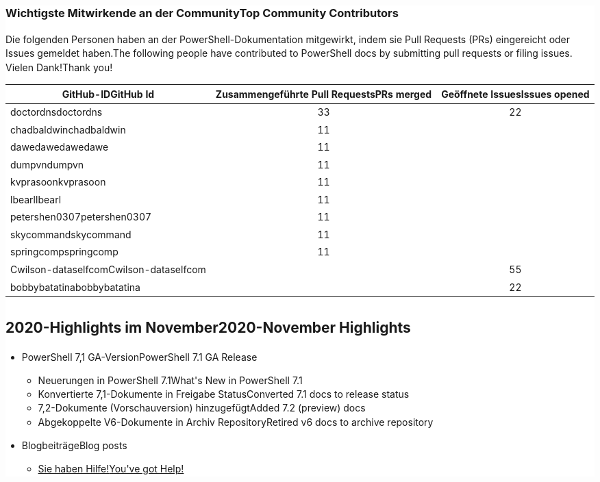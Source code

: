 ### <a name="top-community-contributors"></a><span data-ttu-id="5a15c-116">Wichtigste Mitwirkende an der Community</span><span class="sxs-lookup"><span data-stu-id="5a15c-116">Top Community Contributors</span></span>

<span data-ttu-id="5a15c-117">Die folgenden Personen haben an der PowerShell-Dokumentation mitgewirkt, indem sie Pull Requests (PRs) eingereicht oder Issues gemeldet haben.</span><span class="sxs-lookup"><span data-stu-id="5a15c-117">The following people have contributed to PowerShell docs by submitting pull requests or filing issues.</span></span> <span data-ttu-id="5a15c-118">Vielen Dank!</span><span class="sxs-lookup"><span data-stu-id="5a15c-118">Thank you!</span></span>

|      <span data-ttu-id="5a15c-119">GitHub-ID</span><span class="sxs-lookup"><span data-stu-id="5a15c-119">GitHub Id</span></span>      | <span data-ttu-id="5a15c-120">Zusammengeführte Pull Requests</span><span class="sxs-lookup"><span data-stu-id="5a15c-120">PRs merged</span></span> | <span data-ttu-id="5a15c-121">Geöffnete Issues</span><span class="sxs-lookup"><span data-stu-id="5a15c-121">Issues opened</span></span> |
| ------------------- | :--------: | :-----------: |
| <span data-ttu-id="5a15c-122">doctordns</span><span class="sxs-lookup"><span data-stu-id="5a15c-122">doctordns</span></span>           |     <span data-ttu-id="5a15c-123">3</span><span class="sxs-lookup"><span data-stu-id="5a15c-123">3</span></span>      |       <span data-ttu-id="5a15c-124">2</span><span class="sxs-lookup"><span data-stu-id="5a15c-124">2</span></span>       |
| <span data-ttu-id="5a15c-125">chadbaldwin</span><span class="sxs-lookup"><span data-stu-id="5a15c-125">chadbaldwin</span></span>         |     <span data-ttu-id="5a15c-126">1</span><span class="sxs-lookup"><span data-stu-id="5a15c-126">1</span></span>      |               |
| <span data-ttu-id="5a15c-127">dawedawe</span><span class="sxs-lookup"><span data-stu-id="5a15c-127">dawedawe</span></span>            |     <span data-ttu-id="5a15c-128">1</span><span class="sxs-lookup"><span data-stu-id="5a15c-128">1</span></span>      |               |
| <span data-ttu-id="5a15c-129">dumpvn</span><span class="sxs-lookup"><span data-stu-id="5a15c-129">dumpvn</span></span>              |     <span data-ttu-id="5a15c-130">1</span><span class="sxs-lookup"><span data-stu-id="5a15c-130">1</span></span>      |               |
| <span data-ttu-id="5a15c-131">kvprasoon</span><span class="sxs-lookup"><span data-stu-id="5a15c-131">kvprasoon</span></span>           |     <span data-ttu-id="5a15c-132">1</span><span class="sxs-lookup"><span data-stu-id="5a15c-132">1</span></span>      |               |
| <span data-ttu-id="5a15c-133">lbearl</span><span class="sxs-lookup"><span data-stu-id="5a15c-133">lbearl</span></span>              |     <span data-ttu-id="5a15c-134">1</span><span class="sxs-lookup"><span data-stu-id="5a15c-134">1</span></span>      |               |
| <span data-ttu-id="5a15c-135">petershen0307</span><span class="sxs-lookup"><span data-stu-id="5a15c-135">petershen0307</span></span>       |     <span data-ttu-id="5a15c-136">1</span><span class="sxs-lookup"><span data-stu-id="5a15c-136">1</span></span>      |               |
| <span data-ttu-id="5a15c-137">skycommand</span><span class="sxs-lookup"><span data-stu-id="5a15c-137">skycommand</span></span>          |     <span data-ttu-id="5a15c-138">1</span><span class="sxs-lookup"><span data-stu-id="5a15c-138">1</span></span>      |               |
| <span data-ttu-id="5a15c-139">springcomp</span><span class="sxs-lookup"><span data-stu-id="5a15c-139">springcomp</span></span>          |     <span data-ttu-id="5a15c-140">1</span><span class="sxs-lookup"><span data-stu-id="5a15c-140">1</span></span>      |               |
| <span data-ttu-id="5a15c-141">Cwilson-dataselfcom</span><span class="sxs-lookup"><span data-stu-id="5a15c-141">Cwilson-dataselfcom</span></span> |            |       <span data-ttu-id="5a15c-142">5</span><span class="sxs-lookup"><span data-stu-id="5a15c-142">5</span></span>       |
| <span data-ttu-id="5a15c-143">bobbybatatina</span><span class="sxs-lookup"><span data-stu-id="5a15c-143">bobbybatatina</span></span>       |            |       <span data-ttu-id="5a15c-144">2</span><span class="sxs-lookup"><span data-stu-id="5a15c-144">2</span></span>       |

## <a name="2020-november-highlights"></a><span data-ttu-id="5a15c-145">2020-Highlights im November</span><span class="sxs-lookup"><span data-stu-id="5a15c-145">2020-November Highlights</span></span>

- <span data-ttu-id="5a15c-146">PowerShell 7,1 GA-Version</span><span class="sxs-lookup"><span data-stu-id="5a15c-146">PowerShell 7.1 GA Release</span></span>
  - <span data-ttu-id="5a15c-147">Neuerungen in PowerShell 7.1</span><span class="sxs-lookup"><span data-stu-id="5a15c-147">What's New in PowerShell 7.1</span></span>
  - <span data-ttu-id="5a15c-148">Konvertierte 7,1-Dokumente in Freigabe Status</span><span class="sxs-lookup"><span data-stu-id="5a15c-148">Converted 7.1 docs to release status</span></span>
  - <span data-ttu-id="5a15c-149">7,2-Dokumente (Vorschauversion) hinzugefügt</span><span class="sxs-lookup"><span data-stu-id="5a15c-149">Added 7.2 (preview) docs</span></span>
  - <span data-ttu-id="5a15c-150">Abgekoppelte V6-Dokumente in Archiv Repository</span><span class="sxs-lookup"><span data-stu-id="5a15c-150">Retired v6 docs to archive repository</span></span>

- <span data-ttu-id="5a15c-151">Blogbeiträge</span><span class="sxs-lookup"><span data-stu-id="5a15c-151">Blog posts</span></span>
  - [<span data-ttu-id="5a15c-152">Sie haben Hilfe!</span><span class="sxs-lookup"><span data-stu-id="5a15c-152">You've got Help!</span></span>](https://devblogs.microsoft.com/powershell/youve-got-help/)
